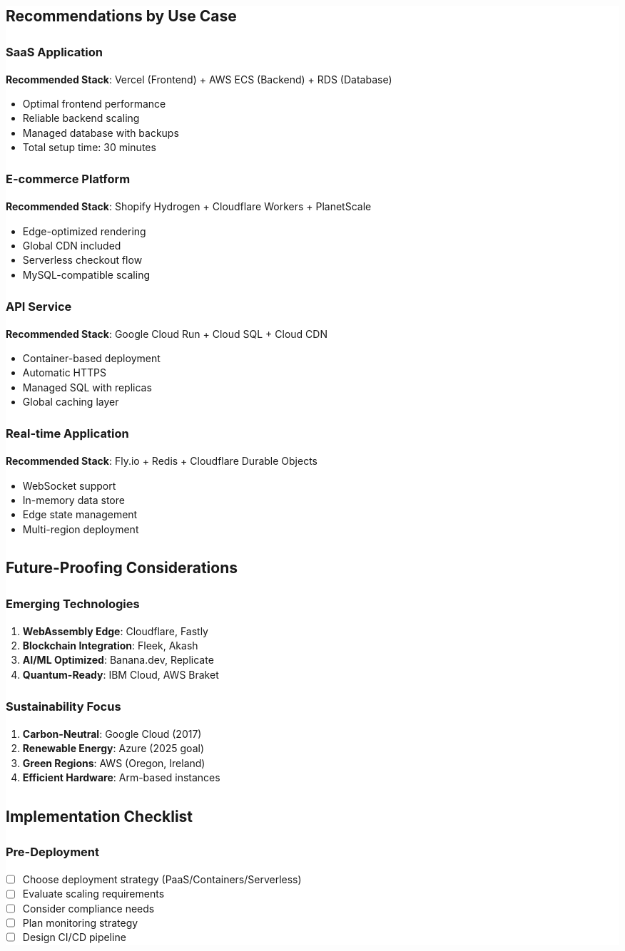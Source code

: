 ## Recommendations by Use Case

### SaaS Application
**Recommended Stack**: Vercel (Frontend) + AWS ECS (Backend) + RDS (Database)
- Optimal frontend performance
- Reliable backend scaling
- Managed database with backups
- Total setup time: 30 minutes

### E-commerce Platform
**Recommended Stack**: Shopify Hydrogen + Cloudflare Workers + PlanetScale
- Edge-optimized rendering
- Global CDN included
- Serverless checkout flow
- MySQL-compatible scaling

### API Service
**Recommended Stack**: Google Cloud Run + Cloud SQL + Cloud CDN
- Container-based deployment
- Automatic HTTPS
- Managed SQL with replicas
- Global caching layer

### Real-time Application
**Recommended Stack**: Fly.io + Redis + Cloudflare Durable Objects
- WebSocket support
- In-memory data store
- Edge state management
- Multi-region deployment

## Future-Proofing Considerations

### Emerging Technologies
1. **WebAssembly Edge**: Cloudflare, Fastly
2. **Blockchain Integration**: Fleek, Akash
3. **AI/ML Optimized**: Banana.dev, Replicate
4. **Quantum-Ready**: IBM Cloud, AWS Braket

### Sustainability Focus
1. **Carbon-Neutral**: Google Cloud (2017)
2. **Renewable Energy**: Azure (2025 goal)
3. **Green Regions**: AWS (Oregon, Ireland)
4. **Efficient Hardware**: Arm-based instances

## Implementation Checklist

### Pre-Deployment
- [ ] Choose deployment strategy (PaaS/Containers/Serverless)
- [ ] Evaluate scaling requirements
- [ ] Consider compliance needs
- [ ] Plan monitoring strategy
- [ ] Design CI/CD pipeline
